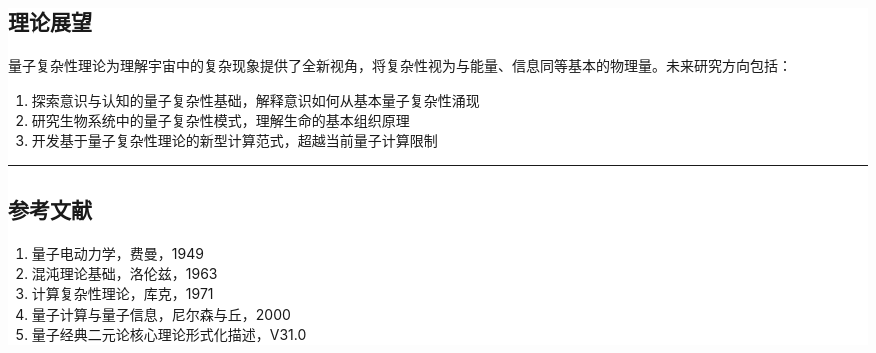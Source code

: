 ## 理论展望

量子复杂性理论为理解宇宙中的复杂现象提供了全新视角，将复杂性视为与能量、信息同等基本的物理量。未来研究方向包括：

1. 探索意识与认知的量子复杂性基础，解释意识如何从基本量子复杂性涌现
2. 研究生物系统中的量子复杂性模式，理解生命的基本组织原理
3. 开发基于量子复杂性理论的新型计算范式，超越当前量子计算限制

---

## 参考文献

1. 量子电动力学，费曼，1949
2. 混沌理论基础，洛伦兹，1963
3. 计算复杂性理论，库克，1971
4. 量子计算与量子信息，尼尔森与丘，2000
5. 量子经典二元论核心理论形式化描述，V31.0